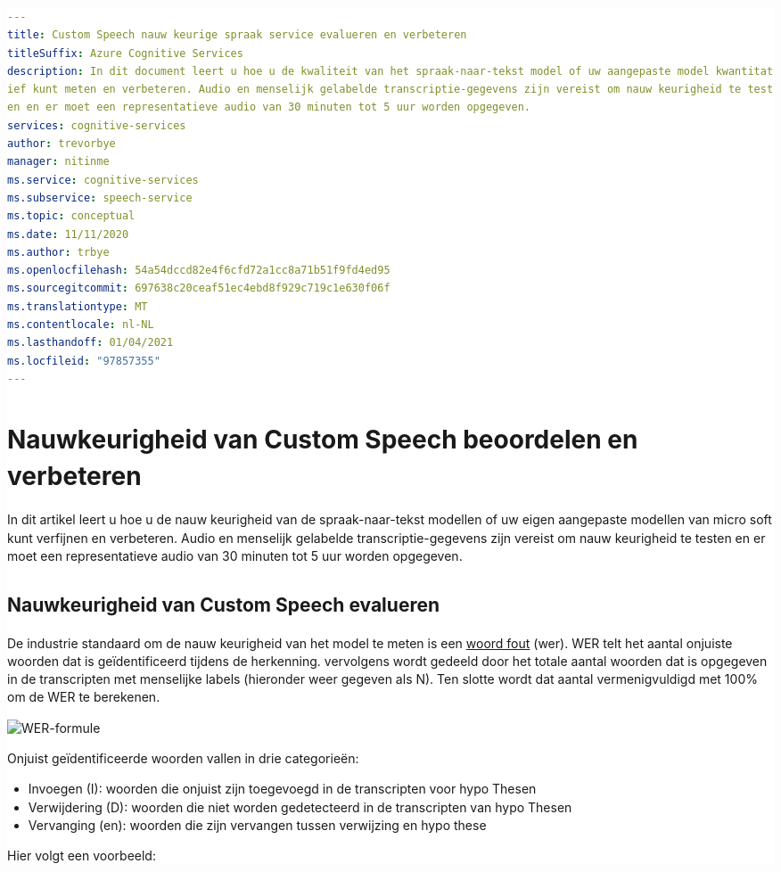 ```yaml
---
title: Custom Speech nauw keurige spraak service evalueren en verbeteren
titleSuffix: Azure Cognitive Services
description: In dit document leert u hoe u de kwaliteit van het spraak-naar-tekst model of uw aangepaste model kwantitatief kunt meten en verbeteren. Audio en menselijk gelabelde transcriptie-gegevens zijn vereist om nauw keurigheid te testen en er moet een representatieve audio van 30 minuten tot 5 uur worden opgegeven.
services: cognitive-services
author: trevorbye
manager: nitinme
ms.service: cognitive-services
ms.subservice: speech-service
ms.topic: conceptual
ms.date: 11/11/2020
ms.author: trbye
ms.openlocfilehash: 54a54dccd82e4f6cfd72a1cc8a71b51f9fd4ed95
ms.sourcegitcommit: 697638c20ceaf51ec4ebd8f929c719c1e630f06f
ms.translationtype: MT
ms.contentlocale: nl-NL
ms.lasthandoff: 01/04/2021
ms.locfileid: "97857355"
---
```

# <a name="evaluate-and-improve-custom-speech-accuracy"></a>Nauwkeurigheid van Custom Speech beoordelen en verbeteren

In dit artikel leert u hoe u de nauw keurigheid van de spraak-naar-tekst modellen of uw eigen aangepaste modellen van micro soft kunt verfijnen en verbeteren. Audio en menselijk gelabelde transcriptie-gegevens zijn vereist om nauw keurigheid te testen en er moet een representatieve audio van 30 minuten tot 5 uur worden opgegeven.

## <a name="evaluate-custom-speech-accuracy"></a>Nauwkeurigheid van Custom Speech evalueren

De industrie standaard om de nauw keurigheid van het model te meten is een [woord fout](https://en.wikipedia.org/wiki/Word_error_rate) (wer). WER telt het aantal onjuiste woorden dat is geïdentificeerd tijdens de herkenning. vervolgens wordt gedeeld door het totale aantal woorden dat is opgegeven in de transcripten met menselijke labels (hieronder weer gegeven als N). Ten slotte wordt dat aantal vermenigvuldigd met 100% om de WER te berekenen.

![WER-formule](./media/custom-speech/custom-speech-wer-formula.png)

Onjuist geïdentificeerde woorden vallen in drie categorieën:

* Invoegen (I): woorden die onjuist zijn toegevoegd in de transcripten voor hypo Thesen
* Verwijdering (D): woorden die niet worden gedetecteerd in de transcripten van hypo Thesen
* Vervanging (en): woorden die zijn vervangen tussen verwijzing en hypo these

Hier volgt een voorbeeld:
